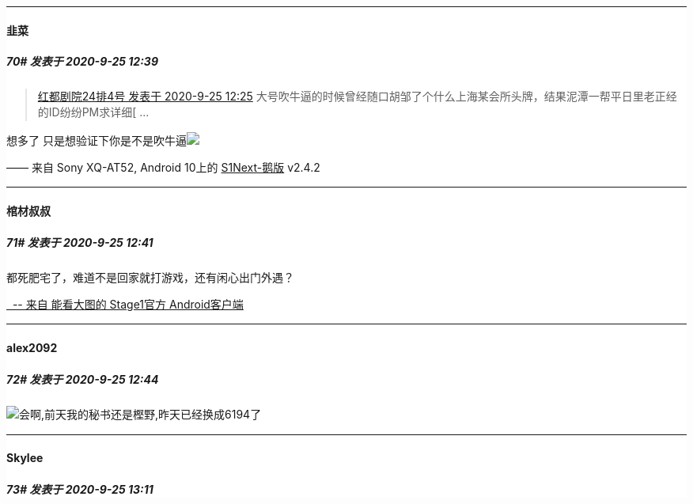 





-----

####  韭菜  
##### 70#       发表于 2020-9-25 12:39



<blockquote><a href="httphttps://bbs.saraba1st.com/2b/forum.php?mod=redirect&amp;goto=findpost&amp;pid=48848780&amp;ptid=1961790" target="_blank">红都剧院24排4号 发表于 2020-9-25 12:25</a>
大号吹牛逼的时候曾经随口胡邹了个什么上海某会所头牌，结果泥潭一帮平日里老正经的ID纷纷PM求详细[ ...</blockquote>
想多了
只是想验证下你是不是吹牛逼<img src="https://static.saraba1st.com/image/smiley/face2017/037.png" referrerpolicy="no-referrer">

—— 来自 Sony XQ-AT52, Android 10上的 [S1Next-鹅版](https://github.com/ykrank/S1-Next/releases) v2.4.2







-----

####  棺材叔叔  
##### 71#       发表于 2020-9-25 12:41




都死肥宅了，难道不是回家就打游戏，还有闲心出门外遇？

[  -- 来自 能看大图的 Stage1官方 Android客户端](https://www.coolapk.com/apk/140634)







-----

####  alex2092  
##### 72#       发表于 2020-9-25 12:44



<img src="https://static.saraba1st.com/image/smiley/face2017/049.png" referrerpolicy="no-referrer">会啊,前天我的秘书还是樫野,昨天已经换成6194了







-----

####  Skylee  
##### 73#       发表于 2020-9-25 13:11



